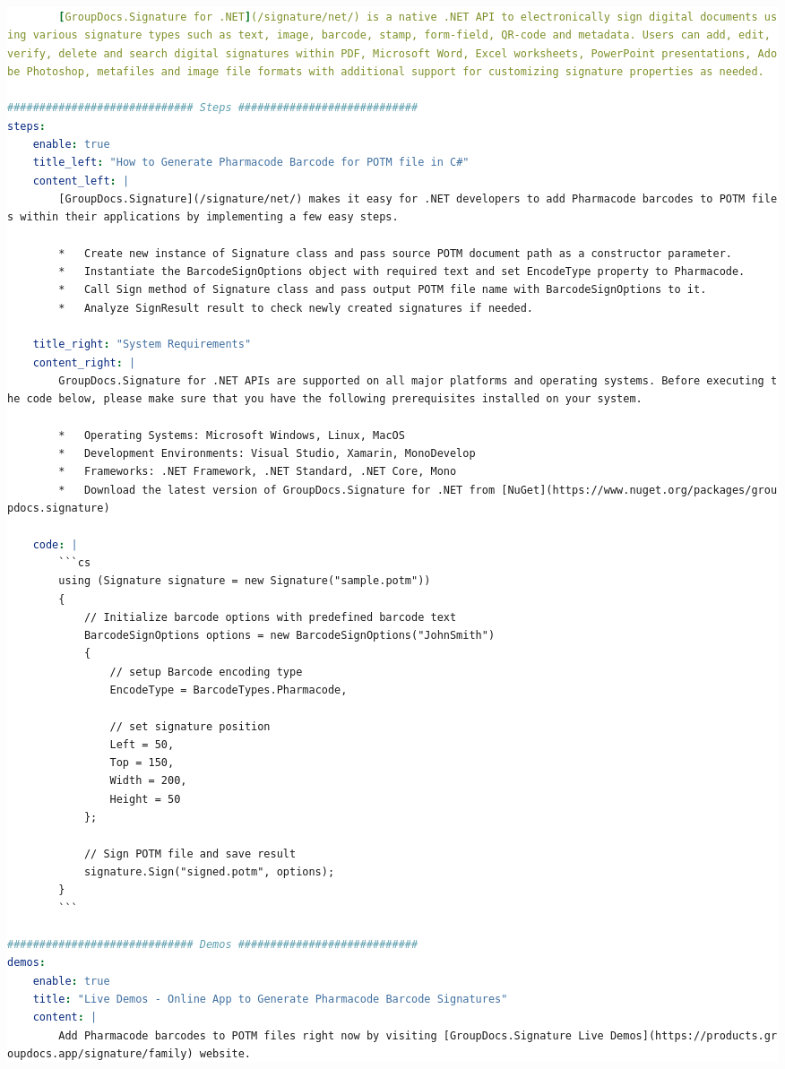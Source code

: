 ```yaml
        [GroupDocs.Signature for .NET](/signature/net/) is a native .NET API to electronically sign digital documents using various signature types such as text, image, barcode, stamp, form-field, QR-code and metadata. Users can add, edit, verify, delete and search digital signatures within PDF, Microsoft Word, Excel worksheets, PowerPoint presentations, Adobe Photoshop, metafiles and image file formats with additional support for customizing signature properties as needed.

############################# Steps ############################
steps:
    enable: true
    title_left: "How to Generate Pharmacode Barcode for POTM file in C#"
    content_left: |
        [GroupDocs.Signature](/signature/net/) makes it easy for .NET developers to add Pharmacode barcodes to POTM files within their applications by implementing a few easy steps.

        *   Create new instance of Signature class and pass source POTM document path as a constructor parameter.
        *   Instantiate the BarcodeSignOptions object with required text and set EncodeType property to Pharmacode.
        *   Call Sign method of Signature class and pass output POTM file name with BarcodeSignOptions to it.
        *   Analyze SignResult result to check newly created signatures if needed.
        
    title_right: "System Requirements"
    content_right: |
        GroupDocs.Signature for .NET APIs are supported on all major platforms and operating systems. Before executing the code below, please make sure that you have the following prerequisites installed on your system.

        *   Operating Systems: Microsoft Windows, Linux, MacOS
        *   Development Environments: Visual Studio, Xamarin, MonoDevelop
        *   Frameworks: .NET Framework, .NET Standard, .NET Core, Mono
        *   Download the latest version of GroupDocs.Signature for .NET from [NuGet](https://www.nuget.org/packages/groupdocs.signature)
        
    code: |
        ```cs
        using (Signature signature = new Signature("sample.potm"))
        {
            // Initialize barcode options with predefined barcode text
            BarcodeSignOptions options = new BarcodeSignOptions("JohnSmith")
            {
                // setup Barcode encoding type
                EncodeType = BarcodeTypes.Pharmacode,

                // set signature position
                Left = 50,
                Top = 150,
                Width = 200,
                Height = 50
            };

            // Sign POTM file and save result 
            signature.Sign("signed.potm", options);
        }
        ```
        
############################# Demos ############################
demos:
    enable: true
    title: "Live Demos - Online App to Generate Pharmacode Barcode Signatures"
    content: |
        Add Pharmacode barcodes to POTM files right now by visiting [GroupDocs.Signature Live Demos](https://products.groupdocs.app/signature/family) website.  
```